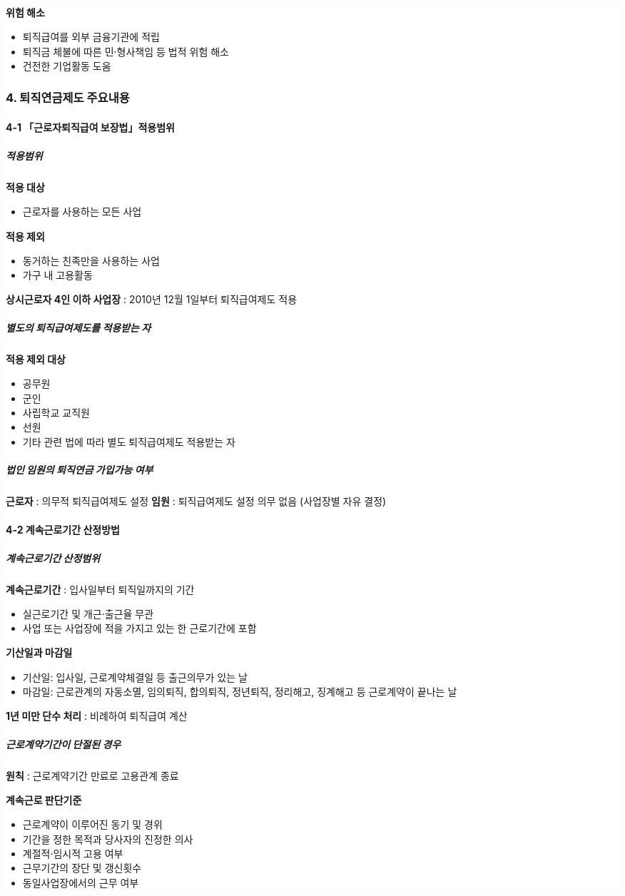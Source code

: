 **위험 해소**
- 퇴직급여를 외부 금융기관에 적립
- 퇴직금 체불에 따른 민·형사책임 등 법적 위험 해소
- 건전한 기업활동 도움

### 4. 퇴직연금제도 주요내용

#### 4-1 「근로자퇴직급여 보장법」적용범위

##### 적용범위

**적용 대상**
- 근로자를 사용하는 모든 사업

**적용 제외**
- 동거하는 친족만을 사용하는 사업
- 가구 내 고용활동

**상시근로자 4인 이하 사업장** : 2010년 12월 1일부터 퇴직급여제도 적용

##### 별도의 퇴직급여제도를 적용받는 자

**적용 제외 대상**
- 공무원
- 군인
- 사립학교 교직원
- 선원
- 기타 관련 법에 따라 별도 퇴직급여제도 적용받는 자

##### 법인 임원의 퇴직연금 가입가능 여부

**근로자** : 의무적 퇴직급여제도 설정
**임원** : 퇴직급여제도 설정 의무 없음 (사업장별 자유 결정)

#### 4-2 계속근로기간 산정방법

##### 계속근로기간 산정범위

**계속근로기간** : 입사일부터 퇴직일까지의 기간
- 실근로기간 및 개근·출근율 무관
- 사업 또는 사업장에 적을 가지고 있는 한 근로기간에 포함

**기산일과 마감일**
- 기산일: 입사일, 근로계약체결일 등 출근의무가 있는 날
- 마감일: 근로관계의 자동소멸, 임의퇴직, 합의퇴직, 정년퇴직, 정리해고, 징계해고 등 근로계약이 끝나는 날

**1년 미만 단수 처리** : 비례하여 퇴직급여 계산

##### 근로계약기간이 단절된 경우

**원칙** : 근로계약기간 만료로 고용관계 종료

**계속근로 판단기준**
- 근로계약이 이루어진 동기 및 경위
- 기간을 정한 목적과 당사자의 진정한 의사
- 계절적·임시적 고용 여부
- 근무기간의 장단 및 갱신횟수
- 동일사업장에서의 근무 여부
